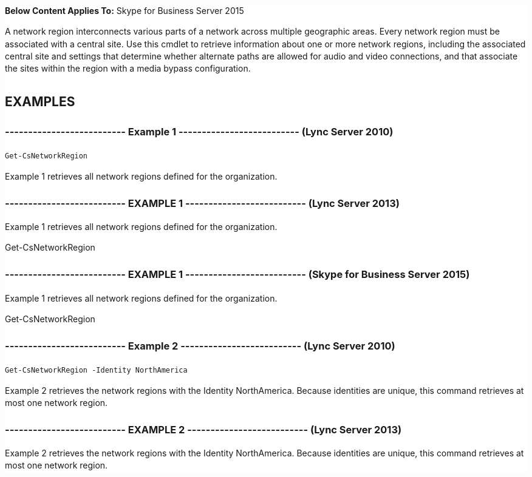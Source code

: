 **Below Content Applies To:** Skype for Business Server 2015

A network region interconnects various parts of a network across multiple geographic areas.
Every network region must be associated with a central site.
Use this cmdlet to retrieve information about one or more network regions, including the associated central site and settings that determine whether alternate paths are allowed for audio and video connections, and that associate the sites within the region with a media bypass configuration.



## EXAMPLES

### -------------------------- Example 1 -------------------------- (Lync Server 2010)
```
Get-CsNetworkRegion
```

Example 1 retrieves all network regions defined for the organization.

### -------------------------- EXAMPLE 1 -------------------------- (Lync Server 2013)
```

```

Example 1 retrieves all network regions defined for the organization.

Get-CsNetworkRegion

### -------------------------- EXAMPLE 1 -------------------------- (Skype for Business Server 2015)
```

```

Example 1 retrieves all network regions defined for the organization.

Get-CsNetworkRegion

### -------------------------- Example 2 -------------------------- (Lync Server 2010)
```
Get-CsNetworkRegion -Identity NorthAmerica
```

Example 2 retrieves the network regions with the Identity NorthAmerica.
Because identities are unique, this command retrieves at most one network region.

### -------------------------- EXAMPLE 2 -------------------------- (Lync Server 2013)
```

```

Example 2 retrieves the network regions with the Identity NorthAmerica.
Because identities are unique, this command retrieves at most one network region.
